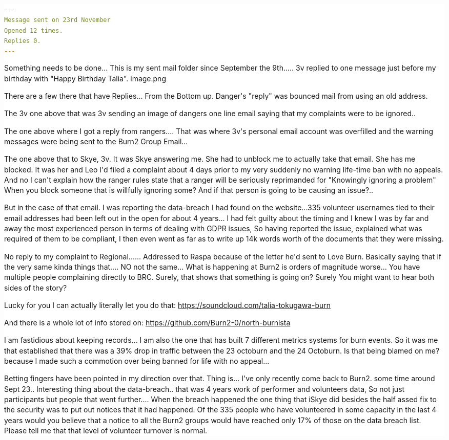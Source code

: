 ```yaml
---
Message sent on 23rd November
Opened 12 times.
Replies 0.
---
```




Something needs to be done... 
This is my sent mail folder since September the 9th..... 
3v replied to one message just before my birthday with "Happy Birthday Talia".
image.png

There are a few there that have Replies... From the Bottom up. Danger's "reply" was  bounced mail from using an old address.

The 3v one above that was 3v sending an image of dangers one line email saying that my complaints were to be ignored.. 

The one above where I got a reply from rangers.... That was where 3v's personal email account was overfilled and the warning messages were being sent to the Burn2 Group Email...

The one above that to Skye, 3v. It was Skye answering me. She had to unblock me to actually take that email. She has me blocked. It was her and Leo I'd filed a complaint about 4 days prior to my very suddenly no warning life-time ban with no appeals.  And no I can't explain how the ranger rules state that a ranger will be seriously reprimanded for "Knowingly ignoring a problem" When you block someone that is willfully ignoring some? And if that person is going to be causing an issue?..
 
But in the case of that email. I was reporting the data-breach I had found on the website...335 volunteer usernames tied to their email addresses had been left out in the open for about 4 years... I had felt guilty about the timing and I knew I was by far and away the most experienced person in terms of dealing with GDPR issues, So having reported the issue, explained what was required of them to be compliant, I then even went as far as to write up 14k words worth of the documents that they were missing. 

No reply to my complaint to Regional...... Addressed to Raspa because of the letter he'd sent to Love Burn. Basically saying that if the very same kinda things that.... NO not the same... What is happening at Burn2 is orders of magnitude worse... You have multiple people complaining directly to BRC. Surely, that shows that something is going on? Surely You might want to hear both sides of the story?

Lucky for you I can actually literally let you do that:
https://soundcloud.com/talia-tokugawa-burn

And there is a whole lot of info stored on:
https://github.com/Burn2-0/north-burnista

I am fastidious about keeping records... I am also the one that has built 7 different metrics systems for burn events. So it was me that established that there was a 39% drop in traffic between the 23 octoburn and the 24 Octoburn. Is that being blamed on me? because I made such a commotion over being banned for life with no appeal...

Betting fingers have been pointed in my direction over that. Thing is... I've only recently come back to Burn2. some time around Sept 23.. Interesting thing about the data-breach.. that was 4 years work of performer and volunteers data, So not just participants but people that went further.... When the breach happened the one thing that iSkye did besides the half assed fix to the security was to put out notices that it had happened. Of the 335 people who have volunteered in some capacity in the last 4 years would you believe that a notice to all the Burn2 groups would have reached only 17% of those on the data breach  list.
Please tell me that that level of volunteer turnover is normal. 
